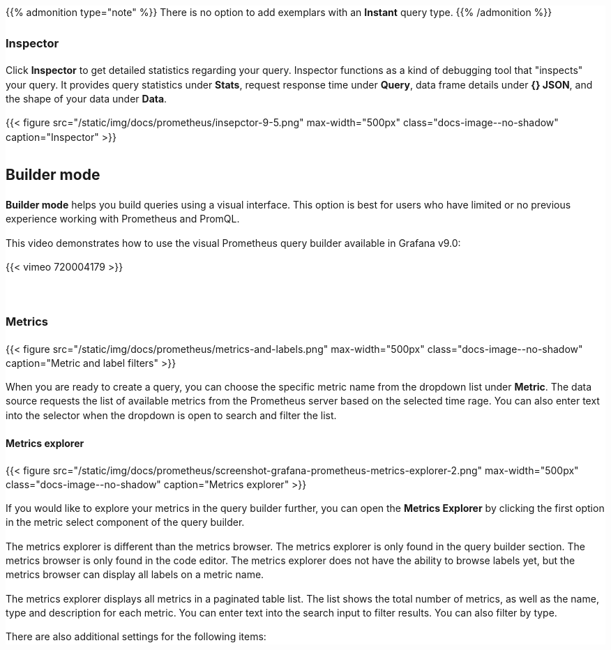 {{% admonition type="note" %}}
There is no option to add exemplars with an **Instant** query type.
{{% /admonition %}}

### Inspector

Click **Inspector** to get detailed statistics regarding your query. Inspector functions as a kind of debugging tool that "inspects" your query. It provides query statistics under **Stats**, request response time under **Query**, data frame details under **{} JSON**, and the shape of your data under **Data**.

{{< figure src="/static/img/docs/prometheus/insepctor-9-5.png" max-width="500px" class="docs-image--no-shadow" caption="Inspector" >}}

## Builder mode

**Builder mode** helps you build queries using a visual interface. This option is best for users who have limited or no previous experience working with Prometheus and PromQL.

This video demonstrates how to use the visual Prometheus query builder available in Grafana v9.0:

{{< vimeo 720004179 >}}

</br>

### Metrics

{{< figure src="/static/img/docs/prometheus/metrics-and-labels.png" max-width="500px" class="docs-image--no-shadow" caption="Metric and label filters" >}}

When you are ready to create a query, you can choose the specific metric name from the dropdown list under **Metric**.
The data source requests the list of available metrics from the Prometheus server based on the selected time rage.
You can also enter text into the selector when the dropdown is open to search and filter the list.

#### Metrics explorer

{{< figure src="/static/img/docs/prometheus/screenshot-grafana-prometheus-metrics-explorer-2.png" max-width="500px" class="docs-image--no-shadow" caption="Metrics explorer" >}}

If you would like to explore your metrics in the query builder further, you can open the **Metrics Explorer** by clicking the first option in the metric select component of the query builder.

The metrics explorer is different than the metrics browser. The metrics explorer is only found in the query builder section. The metrics browser is only found in the code editor. The metrics explorer does not have the ability to browse labels yet, but the metrics browser can display all labels on a metric name.

The metrics explorer displays all metrics in a paginated table list. The list shows the total number of metrics, as well as the name, type and description for each metric. You can enter text into the search input to filter results.
You can also filter by type.

There are also additional settings for the following items:

